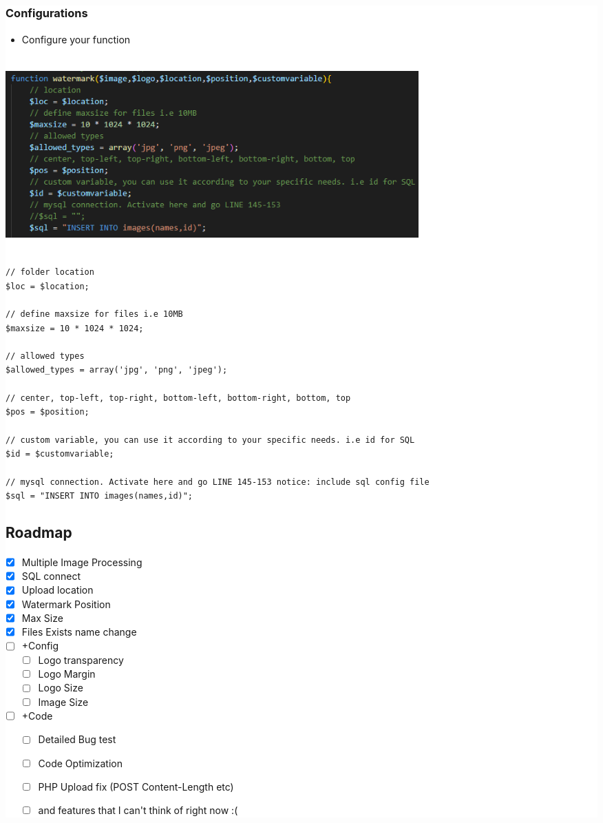 ### Configurations

* Configure your function

<br />
<img src="https://raw.githubusercontent.com/erdilsytrk/watermark-php/main/gallery/config.png" alt="Screenshot" width="600">
<br />

```

// folder location
$loc = $location;

// define maxsize for files i.e 10MB
$maxsize = 10 * 1024 * 1024;

// allowed types
$allowed_types = array('jpg', 'png', 'jpeg');

// center, top-left, top-right, bottom-left, bottom-right, bottom, top
$pos = $position;

// custom variable, you can use it according to your specific needs. i.e id for SQL
$id = $customvariable;

// mysql connection. Activate here and go LINE 145-153 notice: include sql config file
$sql = "INSERT INTO images(names,id)";
```

## Roadmap

- [x] Multiple Image Processing
- [x] SQL connect
- [x] Upload location
- [x] Watermark Position
- [x] Max Size
- [x] Files Exists name change
- [ ] +Config
    - [ ] Logo transparency
    - [ ] Logo Margin
    - [ ] Logo Size
    - [ ] Image Size
- [ ] +Code
    - [ ] Detailed Bug test
    - [ ] Code Optimization
    - [ ] PHP Upload fix (POST Content-Length etc)
    - [ ] and features that I can't think of right now :(
    

[contributors-shield]: https://img.shields.io/github/contributors/erdilsytrk/watermark-php.svg?style=for-the-badge
[contributors-url]: https://github.com/erdilsytrk/watermark-php/graphs/contributors
[forks-shield]: https://img.shields.io/github/forks/erdilsytrk/watermark-php.svg?style=for-the-badge
[forks-url]: https://github.com/erdilsytrk/watermark-php/network/members
[stars-shield]: https://img.shields.io/github/stars/erdilsytrk/watermark-php.svg?style=for-the-badge
[stars-url]: https://github.com/erdilsytrk/watermark-php/stargazers
[issues-shield]: https://img.shields.io/github/issues/erdilsytrk/watermark-php.svg?style=for-the-badge
[issues-url]: https://github.com/erdilsytrk/watermark-php/issues
[license-shield]: https://img.shields.io/github/license/erdilsytrk/watermark-php.svg?style=for-the-badge
[license-url]: https://github.com/erdilsytrk/watermark-php/blob/main/LICENSE
[linkedin-shield]: https://img.shields.io/badge/-LinkedIn-black.svg?style=for-the-badge&logo=linkedin&colorB=555
[linkedin-url]: https://linkedin.com/in/erdilsytrk